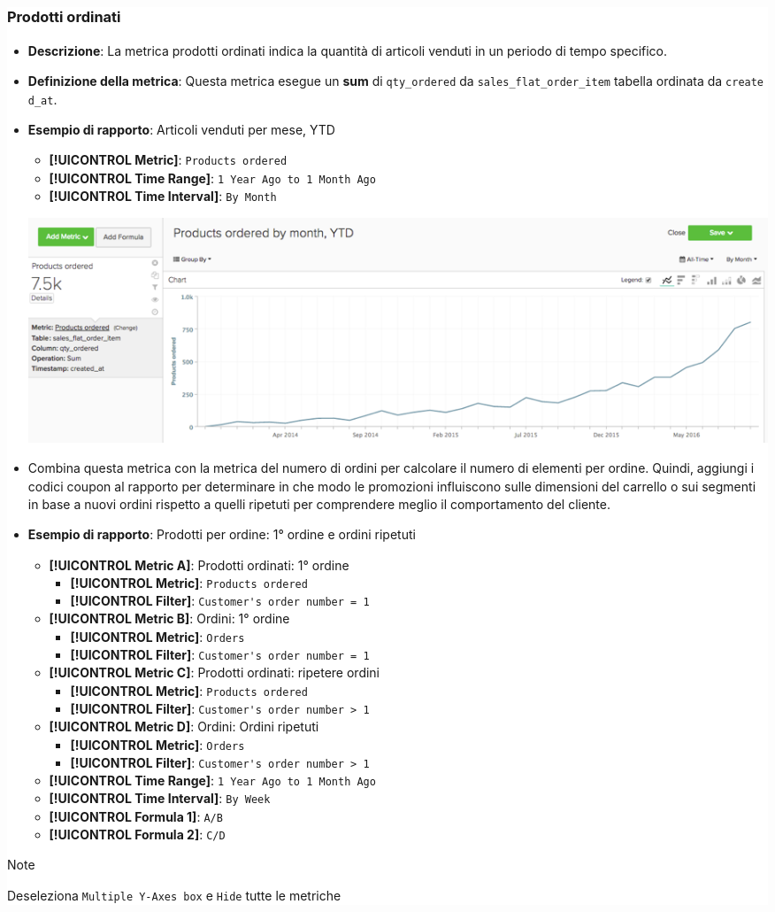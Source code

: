 ### Prodotti ordinati

* **Descrizione**: La metrica prodotti ordinati indica la quantità di articoli venduti in un periodo di tempo specifico.
* **Definizione della metrica**: Questa metrica esegue un **sum** di `qty_ordered` da `sales_flat_order_item` tabella ordinata da `created_at`.
* **Esempio di rapporto**: Articoli venduti per mese, YTD
   * **[!UICONTROL Metric]**: `Products ordered`
   * **[!UICONTROL Time Range]**: `1 Year Ago to 1 Month Ago`
   * **[!UICONTROL Time Interval]**: `By Month`

   ![Prodotti ordinati](../../assets/products_ordered_pic1.png)

* Combina questa metrica con la metrica del numero di ordini per calcolare il numero di elementi per ordine. Quindi, aggiungi i codici coupon al rapporto per determinare in che modo le promozioni influiscono sulle dimensioni del carrello o sui segmenti in base a nuovi ordini rispetto a quelli ripetuti per comprendere meglio il comportamento del cliente.
* **Esempio di rapporto**: Prodotti per ordine: 1° ordine e ordini ripetuti
   * **[!UICONTROL Metric A]**: Prodotti ordinati: 1° ordine
      * **[!UICONTROL Metric]**: `Products ordered`
      * **[!UICONTROL Filter]**: `Customer's order number = 1`
   * **[!UICONTROL Metric B]**: Ordini: 1° ordine
      * **[!UICONTROL Metric]**: `Orders`
      * **[!UICONTROL Filter]**: `Customer's order number = 1`
   * **[!UICONTROL Metric C]**: Prodotti ordinati: ripetere ordini
      * **[!UICONTROL Metric]**: `Products ordered`
      * **[!UICONTROL Filter]**: `Customer's order number > 1`
   * **[!UICONTROL Metric D]**: Ordini: Ordini ripetuti
      * **[!UICONTROL Metric]**: `Orders`
      * **[!UICONTROL Filter]**: `Customer's order number > 1`
   * **[!UICONTROL Time Range]**: `1 Year Ago to 1 Month Ago`
   * **[!UICONTROL Time Interval]**: `By Week`
   * **[!UICONTROL Formula 1]**: `A/B`
   * **[!UICONTROL Formula 2]**: `C/D`

>[!NOTE]
>
>Deseleziona `Multiple Y-Axes box` e `Hide` tutte le metriche
